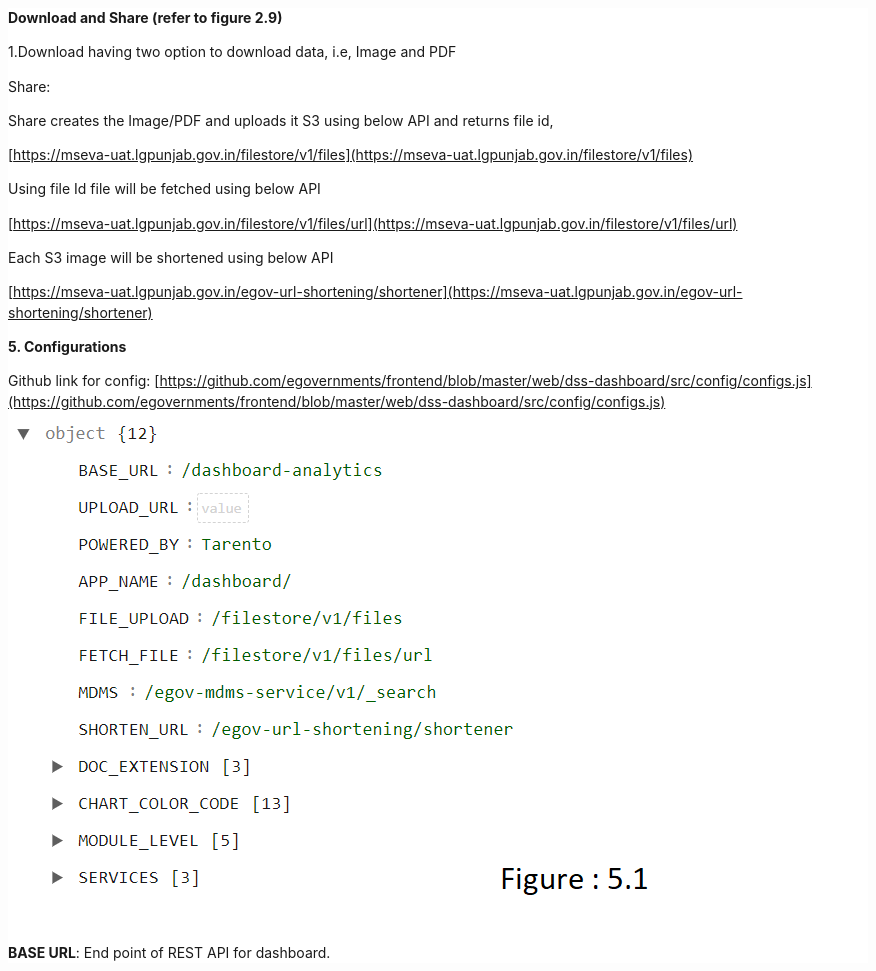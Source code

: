 **Download and Share \(refer to figure 2.9\)** 

1.Download having two option to download data, i.e, Image and PDF

Share:

Share creates the Image/PDF and uploads it S3 using below API and returns file id,

[https://mseva-uat.lgpunjab.gov.in/filestore/v1/files](https://mseva-uat.lgpunjab.gov.in/filestore/v1/files)

Using file Id file will be fetched using below API

[https://mseva-uat.lgpunjab.gov.in/filestore/v1/files/url](https://mseva-uat.lgpunjab.gov.in/filestore/v1/files/url)

Each S3 image will be shortened using below API

[https://mseva-uat.lgpunjab.gov.in/egov-url-shortening/shortener](https://mseva-uat.lgpunjab.gov.in/egov-url-shortening/shortener)

**5. Configurations**

Github link for config: [https://github.com/egovernments/frontend/blob/master/web/dss-dashboard/src/config/configs.js](https://github.com/egovernments/frontend/blob/master/web/dss-dashboard/src/config/configs.js)

![](../../../../.gitbook/assets/132.png)



**BASE URL**: End point of REST API for dashboard.
